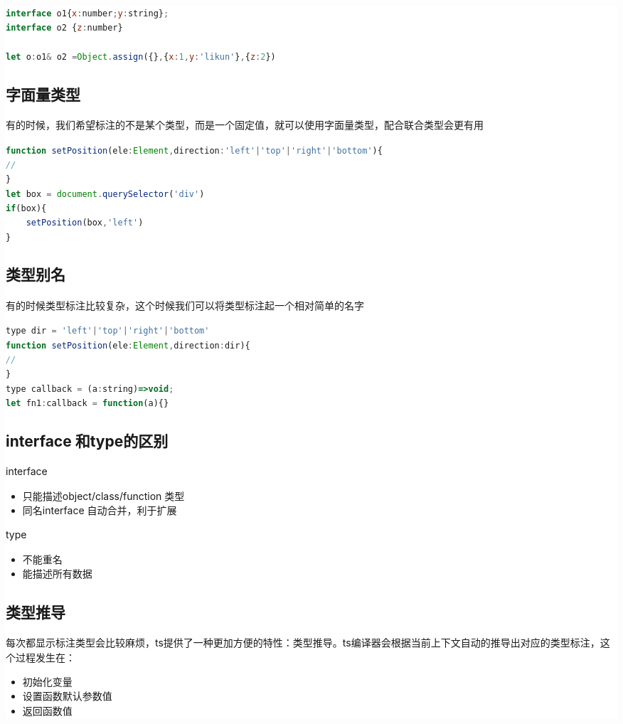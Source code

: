 ```javascript
interface o1{x:number;y:string};
interface o2 {z:number}

let o:o1& o2 =Object.assign({},{x:1,y:'likun'},{z:2})

```

## 字面量类型

有的时候，我们希望标注的不是某个类型，而是一个固定值，就可以使用字面量类型，配合联合类型会更有用

```javascript
function setPosition(ele:Element,direction:'left'|'top'|'right'|'bottom'){
//
}
let box = document.querySelector('div')
if(box){
    setPosition(box,'left')
}
```

## 类型别名

有的时候类型标注比较复杂，这个时候我们可以将类型标注起一个相对简单的名字

```javascript
type dir = 'left'|'top'|'right'|'bottom'
function setPosition(ele:Element,direction:dir){
//
}
type callback = (a:string)=>void;
let fn1:callback = function(a){}
```

## interface 和type的区别

interface

+ 只能描述object/class/function 类型
+ 同名interface 自动合并，利于扩展

type

+ 不能重名
+ 能描述所有数据

## 类型推导

每次都显示标注类型会比较麻烦，ts提供了一种更加方便的特性：类型推导。ts编译器会根据当前上下文自动的推导出对应的类型标注，这个过程发生在：

+ 初始化变量
+ 设置函数默认参数值
+ 返回函数值
